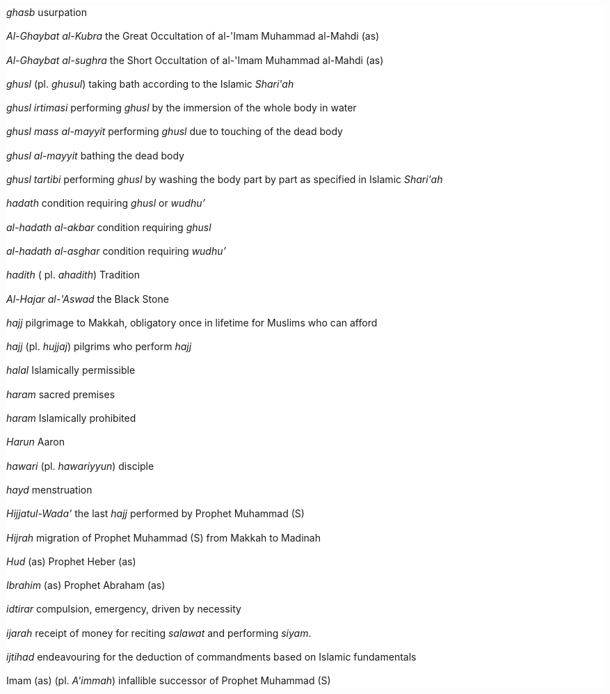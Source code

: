 *ghasb* usurpation

*Al-Ghaybat al-Kubra* the Great Occultation of al-'Imam Muhammad
al-Mahdi (as)

*Al-Ghaybat al-sughra* the Short Occultation of al-'Imam Muhammad
al-Mahdi (as)

*ghusl* (pl. *ghusul*) taking bath according to the Islamic *Shari'ah*

*ghusl irtimasi* performing *ghusl* by the immersion of the whole body
in water

*ghusl* *mass al-mayyit* performing *ghusl* due to touching of the dead
body

*ghusl al-mayyit* bathing the dead body

*ghusl tartibi* performing *ghusl* by washing the body part by part as
specified in Islamic *Shari'ah*

*hadath* condition requiring *ghusl* or *wudhu’*

*al-hadath al-akbar* condition requiring *ghusl*

*al-hadath al-asghar* condition requiring *wudhu’*

*hadith* ( pl. *ahadith*) Tradition

*Al-Hajar al-'Aswad* the Black Stone

*hajj* pilgrimage to Makkah, obligatory once in lifetime for Muslims who
can afford

*hajj* (pl. *hujjaj*) pilgrims who perform *hajj*

*halal* Islamically permissible

*haram* sacred premises

*haram* Islamically prohibited

*Harun* Aaron

*hawari* (pl. *hawariyyun*) disciple

*hayd* menstruation

*Hijjatul-Wada'* the last *hajj* performed by Prophet Muhammad (S)

*Hijrah* migration of Prophet Muhammad (S) from Makkah to Madinah

*Hud* (as) Prophet Heber (as)

*Ibrahim* (as) Prophet Abraham (as)

*idtirar* compulsion, emergency, driven by necessity

*ijarah* receipt of money for reciting *salawat* and performing *siyam*.

*ijtihad* endeavouring for the deduction of commandments based on
Islamic fundamentals

Imam (as) (pl. *A'immah*) infallible successor of Prophet Muhammad (S)
